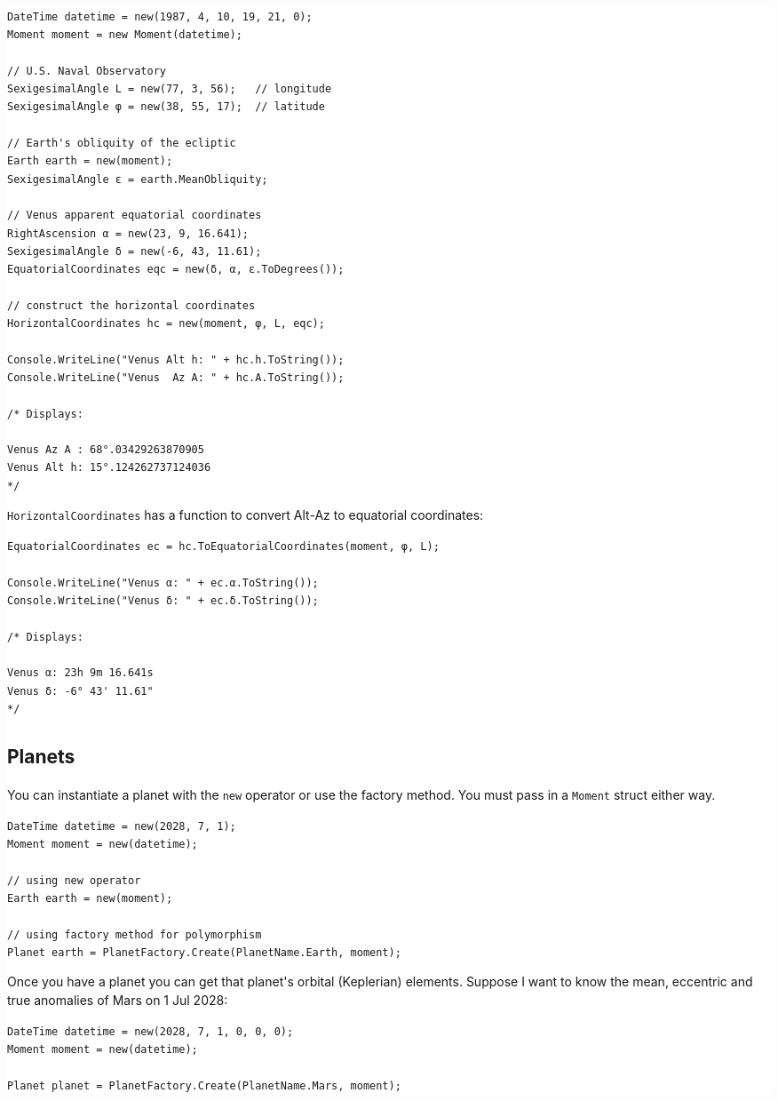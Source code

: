 ```
DateTime datetime = new(1987, 4, 10, 19, 21, 0);
Moment moment = new Moment(datetime);

// U.S. Naval Observatory
SexigesimalAngle L = new(77, 3, 56);   // longitude
SexigesimalAngle φ = new(38, 55, 17);  // latitude

// Earth's obliquity of the ecliptic
Earth earth = new(moment);
SexigesimalAngle ε = earth.MeanObliquity;

// Venus apparent equatorial coordinates
RightAscension α = new(23, 9, 16.641);
SexigesimalAngle δ = new(-6, 43, 11.61);
EquatorialCoordinates eqc = new(δ, α, ε.ToDegrees());

// construct the horizontal coordinates
HorizontalCoordinates hc = new(moment, φ, L, eqc);

Console.WriteLine("Venus Alt h: " + hc.h.ToString());
Console.WriteLine("Venus  Az A: " + hc.A.ToString());

/* Displays:
 
Venus Az A : 68°.03429263870905
Venus Alt h: 15°.124262737124036
*/

```
`HorizontalCoordinates` has a function to convert Alt-Az to equatorial coordinates:
```
EquatorialCoordinates ec = hc.ToΕquatorialCoordinates(moment, φ, L);

Console.WriteLine("Venus α: " + ec.α.ToString());
Console.WriteLine("Venus δ: " + ec.δ.ToString());

/* Displays: 

Venus α: 23h 9m 16.641s
Venus δ: -6° 43' 11.61"
*/
```

## Planets

You can instantiate a planet with the `new` operator or use the factory method. You must pass in a `Moment` struct either way.
```
DateTime datetime = new(2028, 7, 1);
Moment moment = new(datetime);

// using new operator
Earth earth = new(moment);

// using factory method for polymorphism
Planet earth = PlanetFactory.Create(PlanetName.Earth, moment);
```
Once you have a planet you can get that planet's orbital (Keplerian) elements. Suppose I want to know the mean, eccentric and true anomalies of Mars on 1 Jul 2028:
```
DateTime datetime = new(2028, 7, 1, 0, 0, 0);
Moment moment = new(datetime);

Planet planet = PlanetFactory.Create(PlanetName.Mars, moment);
```